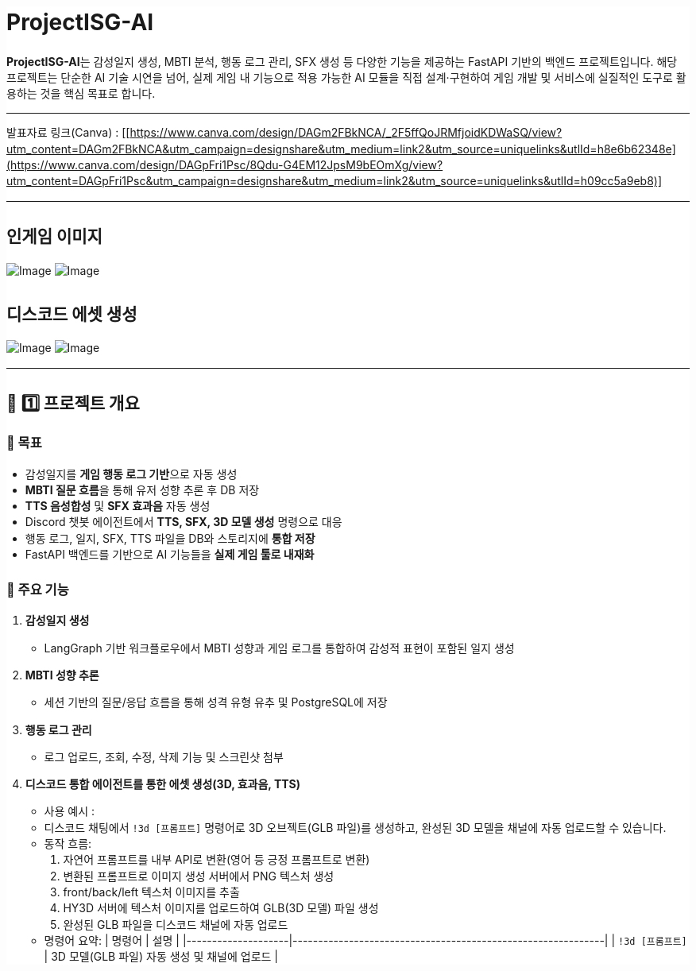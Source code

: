 # ProjectISG-AI

**ProjectISG-AI**는 감성일지 생성, MBTI 분석, 행동 로그 관리, SFX 생성 등 다양한 기능을 제공하는 FastAPI 기반의 백엔드 프로젝트입니다. 해당 프로젝트는 단순한 AI 기술 시연을 넘어, 실제 게임 내 기능으로 적용 가능한 AI 모듈을 직접 설계·구현하여 게임 개발 및 서비스에 실질적인 도구로 활용하는 것을 핵심 목표로 합니다.

---

발표자료 링크(Canva) : [[https://www.canva.com/design/DAGm2FBkNCA/_2F5ffQoJRMfjoidKDWaSQ/view?utm_content=DAGm2FBkNCA&utm_campaign=designshare&utm_medium=link2&utm_source=uniquelinks&utlId=h8e6b62348e](https://www.canva.com/design/DAGpFri1Psc/8Qdu-G4EM12JpsM9bEOmXg/view?utm_content=DAGpFri1Psc&utm_campaign=designshare&utm_medium=link2&utm_source=uniquelinks&utlId=h09cc5a9eb8)]

---
## 인게임 이미지
![Image](https://github.com/user-attachments/assets/e866eb0d-57d8-4803-a4a9-371be86682e9)
![Image](https://github.com/user-attachments/assets/526a5fae-ca98-46cb-ac2b-d881f24126b2)

## 디스코드 에셋 생성
![Image](https://github.com/user-attachments/assets/1583eee6-cc1a-4256-ab2d-898173fc4659)
![Image](https://github.com/user-attachments/assets/f4fd6f8d-4be9-4641-a478-0f14945d43a5)

---
## 📌 1️⃣ 프로젝트 개요

### 🚀 목표

- 감성일지를 **게임 행동 로그 기반**으로 자동 생성  
- **MBTI 질문 흐름**을 통해 유저 성향 추론 후 DB 저장  
- **TTS 음성합성** 및 **SFX 효과음** 자동 생성  
- Discord 챗봇 에이전트에서 **TTS, SFX, 3D 모델 생성** 명령으로 대응  
- 행동 로그, 일지, SFX, TTS 파일을 DB와 스토리지에 **통합 저장**  
- FastAPI 백엔드를 기반으로 AI 기능들을 **실제 게임 툴로 내재화**

### 🎯 주요 기능

1. **감성일지 생성**

   * LangGraph 기반 워크플로우에서 MBTI 성향과 게임 로그를 통합하여 감성적 표현이 포함된 일지 생성
2. **MBTI 성향 추론**

   * 세션 기반의 질문/응답 흐름을 통해 성격 유형 유추 및 PostgreSQL에 저장
3. **행동 로그 관리**

   * 로그 업로드, 조회, 수정, 삭제 기능 및 스크린샷 첨부
4. **디스코드 통합 에이전트를 통한 에셋 생성(3D, 효과음, TTS)**

   * 사용 예시 :
    * 디스코드 채팅에서 `!3d [프롬프트]` 명령어로 3D 오브젝트(GLB 파일)를 생성하고, 완성된 3D 모델을 채널에 자동 업로드할 수 있습니다. 
    * 동작 흐름:
       1. 자연어 프롬프트를 내부 API로 변환(영어 등 긍정 프롬프트로 변환)
       2. 변환된 프롬프트로 이미지 생성 서버에서 PNG 텍스처 생성
       3. front/back/left 텍스처 이미지를 추출
       4. HY3D 서버에 텍스처 이미지를 업로드하여 GLB(3D 모델) 파일 생성
       5. 완성된 GLB 파일을 디스코드 채널에 자동 업로드
   * 명령어 요약:
     | 명령어             | 설명                                                        |
     |--------------------|-------------------------------------------------------------|
     | `!3d [프롬프트]`   | 3D 모델(GLB 파일) 자동 생성 및 채널에 업로드                |